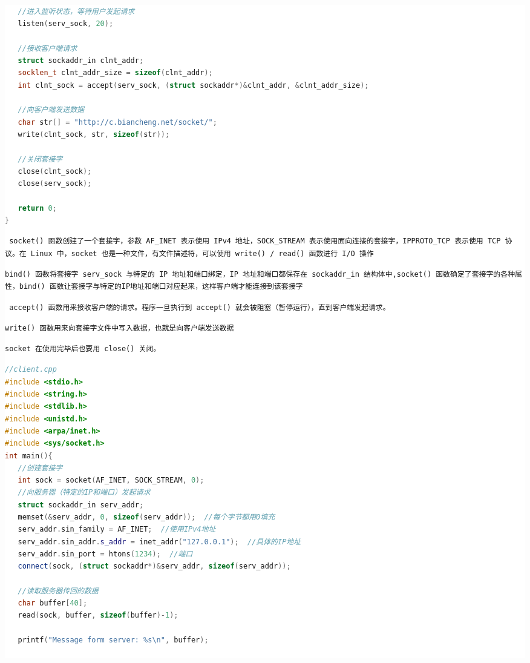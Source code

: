 ```c++
   //进入监听状态，等待用户发起请求
   listen(serv_sock, 20);

   //接收客户端请求
   struct sockaddr_in clnt_addr;
   socklen_t clnt_addr_size = sizeof(clnt_addr);
   int clnt_sock = accept(serv_sock, (struct sockaddr*)&clnt_addr, &clnt_addr_size);

   //向客户端发送数据
   char str[] = "http://c.biancheng.net/socket/";
   write(clnt_sock, str, sizeof(str));
  
   //关闭套接字
   close(clnt_sock);
   close(serv_sock);

   return 0;
} 
```

```
 socket() 函数创建了一个套接字，参数 AF_INET 表示使用 IPv4 地址，SOCK_STREAM 表示使用面向连接的套接字，IPPROTO_TCP 表示使用 TCP 协议。在 Linux 中，socket 也是一种文件，有文件描述符，可以使用 write() / read() 函数进行 I/O 操作
```

```
bind() 函数将套接字 serv_sock 与特定的 IP 地址和端口绑定，IP 地址和端口都保存在 sockaddr_in 结构体中,socket() 函数确定了套接字的各种属性，bind() 函数让套接字与特定的IP地址和端口对应起来，这样客户端才能连接到该套接字
```

```
 accept() 函数用来接收客户端的请求。程序一旦执行到 accept() 就会被阻塞（暂停运行），直到客户端发起请求。
```

```
write() 函数用来向套接字文件中写入数据，也就是向客户端发送数据
```

```
socket 在使用完毕后也要用 close() 关闭。
```



```c++
//client.cpp
#include <stdio.h>
#include <string.h>
#include <stdlib.h>
#include <unistd.h>
#include <arpa/inet.h>
#include <sys/socket.h>
int main(){
   //创建套接字
   int sock = socket(AF_INET, SOCK_STREAM, 0);
   //向服务器（特定的IP和端口）发起请求
   struct sockaddr_in serv_addr;
   memset(&serv_addr, 0, sizeof(serv_addr));  //每个字节都用0填充
   serv_addr.sin_family = AF_INET;  //使用IPv4地址
   serv_addr.sin_addr.s_addr = inet_addr("127.0.0.1");  //具体的IP地址
   serv_addr.sin_port = htons(1234);  //端口
   connect(sock, (struct sockaddr*)&serv_addr, sizeof(serv_addr));
  
   //读取服务器传回的数据
   char buffer[40];
   read(sock, buffer, sizeof(buffer)-1);
  
   printf("Message form server: %s\n", buffer);
  
```